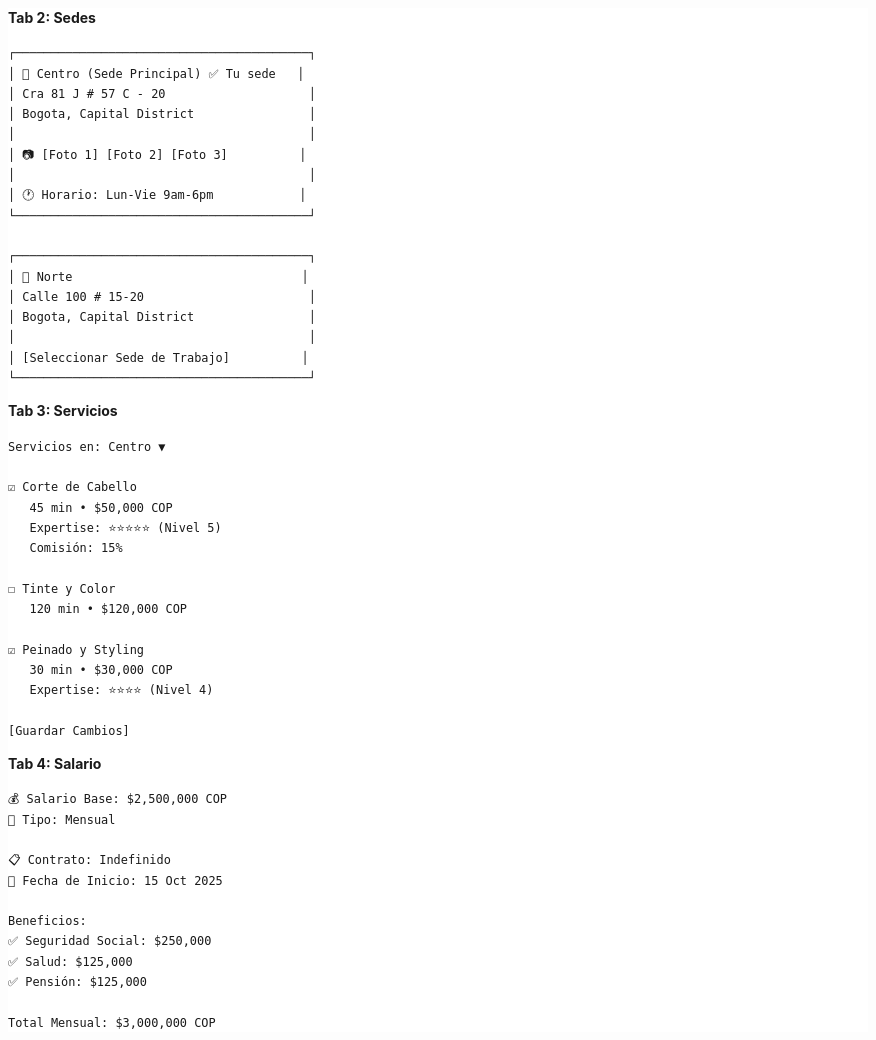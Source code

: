 **Tab 2: Sedes**
```
┌─────────────────────────────────────────┐
│ 📍 Centro (Sede Principal) ✅ Tu sede   │
│ Cra 81 J # 57 C - 20                    │
│ Bogota, Capital District                │
│                                         │
│ 📷 [Foto 1] [Foto 2] [Foto 3]          │
│                                         │
│ 🕐 Horario: Lun-Vie 9am-6pm            │
└─────────────────────────────────────────┘

┌─────────────────────────────────────────┐
│ 📍 Norte                                │
│ Calle 100 # 15-20                       │
│ Bogota, Capital District                │
│                                         │
│ [Seleccionar Sede de Trabajo]          │
└─────────────────────────────────────────┘
```

**Tab 3: Servicios**
```
Servicios en: Centro ▼

☑️ Corte de Cabello
   45 min • $50,000 COP
   Expertise: ⭐⭐⭐⭐⭐ (Nivel 5)
   Comisión: 15%

☐ Tinte y Color
   120 min • $120,000 COP
   
☑️ Peinado y Styling
   30 min • $30,000 COP
   Expertise: ⭐⭐⭐⭐ (Nivel 4)

[Guardar Cambios]
```

**Tab 4: Salario**
```
💰 Salario Base: $2,500,000 COP
📅 Tipo: Mensual

📋 Contrato: Indefinido
📆 Fecha de Inicio: 15 Oct 2025

Beneficios:
✅ Seguridad Social: $250,000
✅ Salud: $125,000
✅ Pensión: $125,000

Total Mensual: $3,000,000 COP
```
